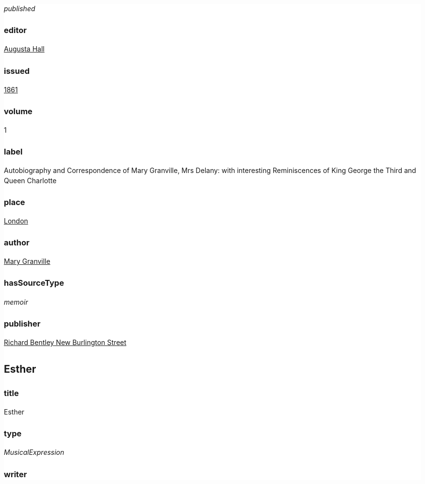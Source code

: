 *published*

### editor


[Augusta Hall](#Augusta-Hall)

### issued


[1861](#1861)

### volume


1

### label


Autobiography and Correspondence of Mary Granville, Mrs Delany: with interesting Reminiscences of King George the Third and Queen Charlotte

### place


[London](#London)

### author


[Mary Granville](#Mary-Granville)

### hasSourceType


*memoir*

### publisher


[Richard Bentley New Burlington Street](#Richard-Bentley-New-Burlington-Street)

## Esther

### title


Esther

### type


*MusicalExpression*

### writer
